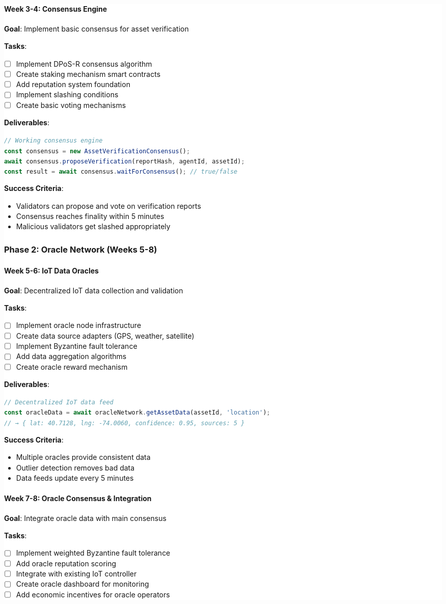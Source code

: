 #### Week 3-4: Consensus Engine
**Goal**: Implement basic consensus for asset verification

**Tasks**:
- [ ] Implement DPoS-R consensus algorithm
- [ ] Create staking mechanism smart contracts
- [ ] Add reputation system foundation
- [ ] Implement slashing conditions
- [ ] Create basic voting mechanisms

**Deliverables**:
```javascript
// Working consensus engine
const consensus = new AssetVerificationConsensus();
await consensus.proposeVerification(reportHash, agentId, assetId);
const result = await consensus.waitForConsensus(); // true/false
```

**Success Criteria**:
- Validators can propose and vote on verification reports
- Consensus reaches finality within 5 minutes
- Malicious validators get slashed appropriately

### **Phase 2: Oracle Network (Weeks 5-8)**

#### Week 5-6: IoT Data Oracles
**Goal**: Decentralized IoT data collection and validation

**Tasks**:
- [ ] Implement oracle node infrastructure
- [ ] Create data source adapters (GPS, weather, satellite)
- [ ] Implement Byzantine fault tolerance
- [ ] Add data aggregation algorithms
- [ ] Create oracle reward mechanism

**Deliverables**:
```javascript
// Decentralized IoT data feed
const oracleData = await oracleNetwork.getAssetData(assetId, 'location');
// → { lat: 40.7128, lng: -74.0060, confidence: 0.95, sources: 5 }
```

**Success Criteria**:
- Multiple oracles provide consistent data
- Outlier detection removes bad data
- Data feeds update every 5 minutes

#### Week 7-8: Oracle Consensus & Integration
**Goal**: Integrate oracle data with main consensus

**Tasks**:
- [ ] Implement weighted Byzantine fault tolerance
- [ ] Add oracle reputation scoring
- [ ] Integrate with existing IoT controller
- [ ] Create oracle dashboard for monitoring
- [ ] Add economic incentives for oracle operators
